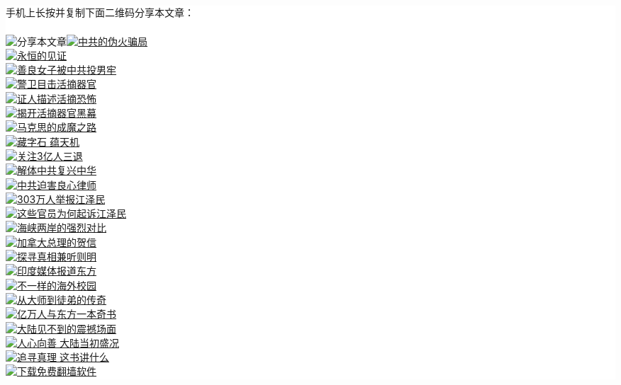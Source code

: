 ####
手机上长按并复制下面二维码分享本文章：<br><br><img src="http://d1p1.ip.zn2.us/v.php?action=qrcode&url=https://github.com/cqlwsw285/djy/blob/master/gb/19/10/11/n11582046.md%231" title="分享本文章"></td><td VALIGN=TOP><a href="https://github.com/cqlwsw285/djy/blob/master/gb/16/1/21/n4622075.md?dfh#1" target="_blank"><img src="https://gitlab.com/szzdlab/djy/raw/master/gb/300/wei-f1.jpg" title="中共的伪火骗局"  alt="中共的伪火骗局"></a><br><a href="https://github.com/cqlwsw285/www/blob/master/README.md?dfh#9" target="_blank"><img src="https://gitlab.com/szzdlab/djy/raw/master/gb/300/yong-h.jpg" title="永恒的见证"  alt="永恒的见证"></a><br><a href="https://github.com/cqlwsw285/djy/blob/master/gb/13/9/29/n3974789.md?dfh#1" target="_blank"><img src="https://gitlab.com/szzdlab/djy/raw/master/gb/300/shang-lnz.jpg" title="善良女子被中共投男牢"  alt="善良女子被中共投男牢"></a><br><a href="https://github.com/cqlwsw285/djy/blob/master/gb/16/3/16/n4663449.md?dfh#1" target="_blank"><img src="https://gitlab.com/szzdlab/djy/raw/master/gb/300/huo-z3.jpg" title="警卫目击活摘器官"  alt="警卫目击活摘器官"></a><br><a href="https://github.com/cqlwsw285/djy/blob/master/gb/16/8/7/n8177641.md?dfh#1" target="_blank"><img src="https://gitlab.com/szzdlab/djy/raw/master/gb/300/huo-z4.jpg" title="证人描述活摘恐怖"  alt="证人描述活摘恐怖"></a><br><a href="https://github.com/cqlwsw285/djy/blob/master/gb/10/4/19/n2881569.md?dfh#1" target="_blank"><img src="https://gitlab.com/szzdlab/djy/raw/master/gb/300/huo-z1.jpg" title="揭开活摘器官黑幕"  alt="揭开活摘器官黑幕"></a><br><a href="https://github.com/cqlwsw285/djy/blob/master/gb/10/11/7/n3077476.md?dfh#1" target="_blank"><img src="https://gitlab.com/szzdlab/djy/raw/master/gb/300/ma-ks.jpg" title="马克思的成魔之路"  alt="马克思的成魔之路"></a><br><a href="https://github.com/cqlwsw285/djy/blob/master/gb/14/6/9/n4173977.md?dfh#1" target="_blank"><img src="https://gitlab.com/szzdlab/djy/raw/master/gb/300/chang-zs.jpg" title="藏字石 蕴天机"  alt="藏字石 蕴天机"></a><br><a href="https://github.com/cqlwsw285/djy/blob/master/gb/18/5/10/n10381511.md?dfh#1" target="_blank"><img src="https://gitlab.com/szzdlab/djy/raw/master/gb/300/st1.jpg" title="关注3亿人三退"  alt="关注3亿人三退"></a><br><a href="https://github.com/cqlwsw285/djy/blob/master/gb/18/3/21/n10237682.md?dfh#1" target="_blank"><img src="https://gitlab.com/szzdlab/djy/raw/master/gb/300/jie-t.jpg" title="解体中共复兴中华"  alt="解体中共复兴中华"></a><br><a href="https://github.com/cqlwsw285/djy/blob/master/gb/9/2/9/n2422991.md?dfh#1" target="_blank"><img src="https://gitlab.com/szzdlab/djy/raw/master/gb/300/gao-zs.jpg" title="中共迫害良心律师"  alt="中共迫害良心律师"></a><br><a href="https://github.com/cqlwsw285/djy/blob/master/gb/18/12/9/n10900044.md?dfh#1" target="_blank"><img src="https://gitlab.com/szzdlab/djy/raw/master/gb/300/sj1.jpg" title="303万人举报江泽民"  alt="303万人举报江泽民"></a><br><a href="https://github.com/cqlwsw285/djy/blob/master/gb/18/8/28/n10672014.md?dfh#1" target="_blank"><img src="https://gitlab.com/szzdlab/djy/raw/master/gb/300/sj2.jpg" title="这些官员为何起诉江泽民"  alt="这些官员为何起诉江泽民"></a><br><a href="https://github.com/cqlwsw285/djy/blob/master/gb/8/12/18/n2367165.md?dfh#1" target="_blank"><img src="https://gitlab.com/szzdlab/djy/raw/master/gb/300/liangan.jpg" title="海峡两岸的强烈对比"  alt="海峡两岸的强烈对比"></a><br><a href="https://github.com/cqlwsw285/djy/blob/master/gb/15/5/5/n4427238.md?dfh#1" target="_blank"><img src="https://gitlab.com/szzdlab/djy/raw/master/gb/300/jia-ndzl.jpg" title="加拿大总理的贺信"  alt="加拿大总理的贺信"></a><br><a href="https://github.com/cqlwsw285/djy/blob/master/gb/11/6/17/n3289382.md?dfh#1" target="_blank"><img src="https://gitlab.com/szzdlab/djy/raw/master/gb/300/xiao-wd.jpg" title="探寻真相兼听则明"  alt="探寻真相兼听则明"></a><br>
<a href="https://github.com/cqlwsw285/djy/blob/master/gb/18/10/27/n10812623.md?dfh#1" target="_blank"><img src="https://gitlab.com/szzdlab/djy/raw/master/gb/300/yindu.jpg" title="印度媒体报道东方"  alt="印度媒体报道东方"></a><br><a href="https://github.com/cqlwsw285/djy/blob/master/gb/18/6/9/n10469652.md?dfh#1" target="_blank"><img src="https://gitlab.com/szzdlab/djy/raw/master/gb/300/xie-j.jpg" title="不一样的海外校园"  alt="不一样的海外校园"></a><br><a href="https://github.com/cqlwsw285/djy/blob/master/gb/7/4/5/n1669415.md?dfh#1" target="_blank"><img src="https://gitlab.com/szzdlab/djy/raw/master/gb/300/li-up.jpg" title="从大师到徒弟的传奇"  alt="从大师到徒弟的传奇"></a><br><a href="https://github.com/cqlwsw285/djy/blob/master/gb/17/5/26/n9191512.md?dfh#1" target="_blank"><img src="https://gitlab.com/szzdlab/djy/raw/master/gb/300/zfl2.jpg" title="亿万人与东方一本奇书"  alt="亿万人与东方一本奇书"></a><br><a href="https://github.com/cqlwsw285/djy/blob/master/gb/13/11/27/n4020290.md?dfh#1" target="_blank"><img src="https://gitlab.com/szzdlab/djy/raw/master/gb/300/zhen-h.jpg" title="大陆见不到的震撼场面"  alt="大陆见不到的震撼场面"></a><br><a href="https://github.com/cqlwsw285/djy/blob/master/gb/15/7/17/n4482910.md?dfh#1" target="_blank"><img src="https://gitlab.com/szzdlab/djy/raw/master/gb/300/dalu-sk.jpg" title="人心向善 大陆当初盛况"  alt="人心向善 大陆当初盛况"></a><br><a href="https://github.com/cqlwsw285/djy/blob/master/gb/9/10/15/n2689419.md?dfh#1" target="_blank"><img src="https://gitlab.com/szzdlab/djy/raw/master/gb/300/zfl1.jpg" title="追寻真理 这书讲什么"  alt="追寻真理 这书讲什么"></a><br><a href="https://github.com/cqlwsw285/www/blob/master/README.md?dfh#1" target="_blank"><img src="https://gitlab.com/szzdlab/djy/raw/master/gb/300/fq1.jpg" title="下载免费翻墙软件"  alt="下载免费翻墙软件"></a><br></td></tr></table>
